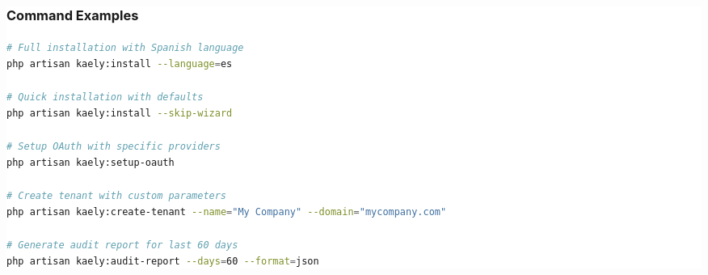 ### Command Examples
```bash
# Full installation with Spanish language
php artisan kaely:install --language=es

# Quick installation with defaults
php artisan kaely:install --skip-wizard

# Setup OAuth with specific providers
php artisan kaely:setup-oauth

# Create tenant with custom parameters
php artisan kaely:create-tenant --name="My Company" --domain="mycompany.com"

# Generate audit report for last 60 days
php artisan kaely:audit-report --days=60 --format=json
``` 